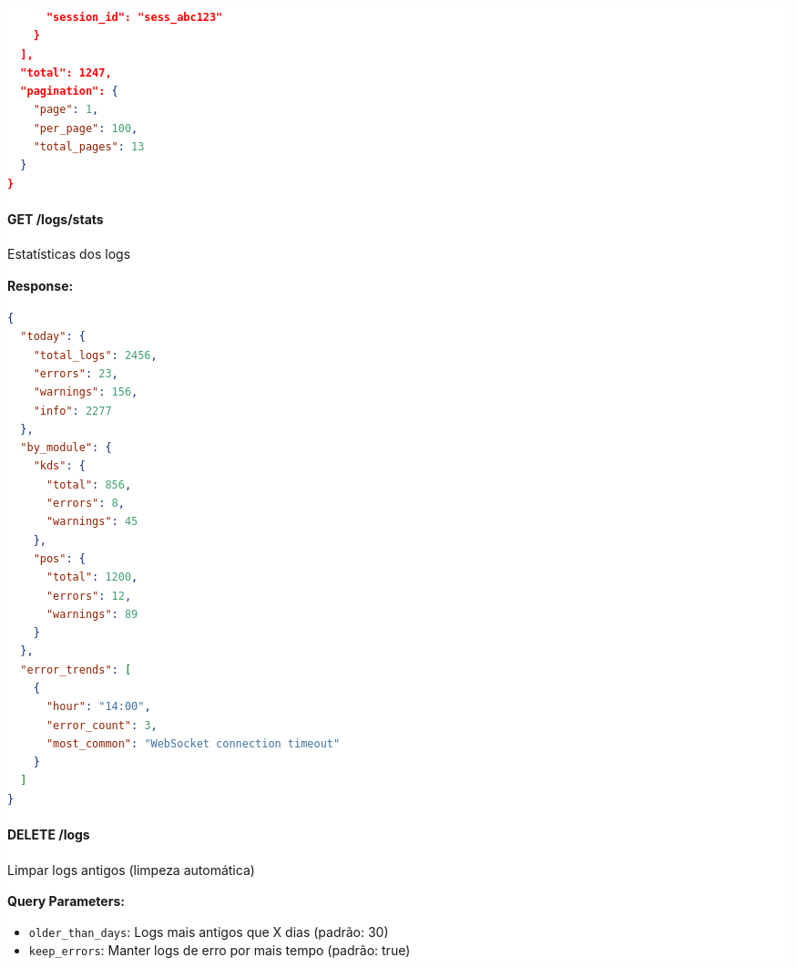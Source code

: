 ```json
      "session_id": "sess_abc123"
    }
  ],
  "total": 1247,
  "pagination": {
    "page": 1,
    "per_page": 100,
    "total_pages": 13
  }
}
```

#### GET /logs/stats
Estatísticas dos logs

**Response:**
```json
{
  "today": {
    "total_logs": 2456,
    "errors": 23,
    "warnings": 156,
    "info": 2277
  },
  "by_module": {
    "kds": {
      "total": 856,
      "errors": 8,
      "warnings": 45
    },
    "pos": {
      "total": 1200,
      "errors": 12,
      "warnings": 89
    }
  },
  "error_trends": [
    {
      "hour": "14:00",
      "error_count": 3,
      "most_common": "WebSocket connection timeout"
    }
  ]
}
```

#### DELETE /logs
Limpar logs antigos (limpeza automática)

**Query Parameters:**
- `older_than_days`: Logs mais antigos que X dias (padrão: 30)
- `keep_errors`: Manter logs de erro por mais tempo (padrão: true)
